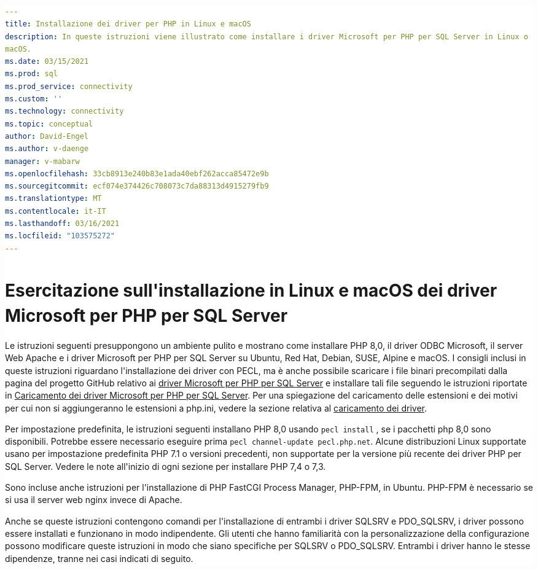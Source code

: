 ```yaml
---
title: Installazione dei driver per PHP in Linux e macOS
description: In queste istruzioni viene illustrato come installare i driver Microsoft per PHP per SQL Server in Linux o macOS.
ms.date: 03/15/2021
ms.prod: sql
ms.prod_service: connectivity
ms.custom: ''
ms.technology: connectivity
ms.topic: conceptual
author: David-Engel
ms.author: v-daenge
manager: v-mabarw
ms.openlocfilehash: 33cb8913e240b83e1ada40ebf262acca85472e9b
ms.sourcegitcommit: ecf074e374426c708073c7da88313d4915279fb9
ms.translationtype: MT
ms.contentlocale: it-IT
ms.lasthandoff: 03/16/2021
ms.locfileid: "103575272"
---
```

# <a name="linux-and-macos-installation-tutorial-for-the-microsoft-drivers-for-php-for-sql-server"></a>Esercitazione sull'installazione in Linux e macOS dei driver Microsoft per PHP per SQL Server

Le istruzioni seguenti presuppongono un ambiente pulito e mostrano come installare PHP 8,0, il driver ODBC Microsoft, il server Web Apache e i driver Microsoft per PHP per SQL Server su Ubuntu, Red Hat, Debian, SUSE, Alpine e macOS. I consigli inclusi in queste istruzioni riguardano l'installazione dei driver con PECL, ma è anche possibile scaricare i file binari precompilati dalla pagina del progetto GitHub relativo ai [driver Microsoft per PHP per SQL Server](https://github.com/Microsoft/msphpsql/releases) e installare tali file seguendo le istruzioni riportate in [Caricamento dei driver Microsoft per PHP per SQL Server](../../connect/php/loading-the-php-sql-driver.md). Per una spiegazione del caricamento delle estensioni e dei motivi per cui non si aggiungeranno le estensioni a php.ini, vedere la sezione relativa al [caricamento dei driver](../../connect/php/loading-the-php-sql-driver.md#loading-the-driver-at-php-startup).

Per impostazione predefinita, le istruzioni seguenti installano PHP 8,0 usando `pecl install` , se i pacchetti php 8,0 sono disponibili. Potrebbe essere necessario eseguire prima `pecl channel-update pecl.php.net`. Alcune distribuzioni Linux supportate usano per impostazione predefinita PHP 7.1 o versioni precedenti, non supportate per la versione più recente dei driver PHP per SQL Server. Vedere le note all'inizio di ogni sezione per installare PHP 7,4 o 7,3.

Sono incluse anche istruzioni per l'installazione di PHP FastCGI Process Manager, PHP-FPM, in Ubuntu. PHP-FPM è necessario se si usa il server web nginx invece di Apache.

Anche se queste istruzioni contengono comandi per l'installazione di entrambi i driver SQLSRV e PDO_SQLSRV, i driver possono essere installati e funzionano in modo indipendente. Gli utenti che hanno familiarità con la personalizzazione della configurazione possono modificare queste istruzioni in modo che siano specifiche per SQLSRV o PDO_SQLSRV. Entrambi i driver hanno le stesse dipendenze, tranne nei casi indicati di seguito.
